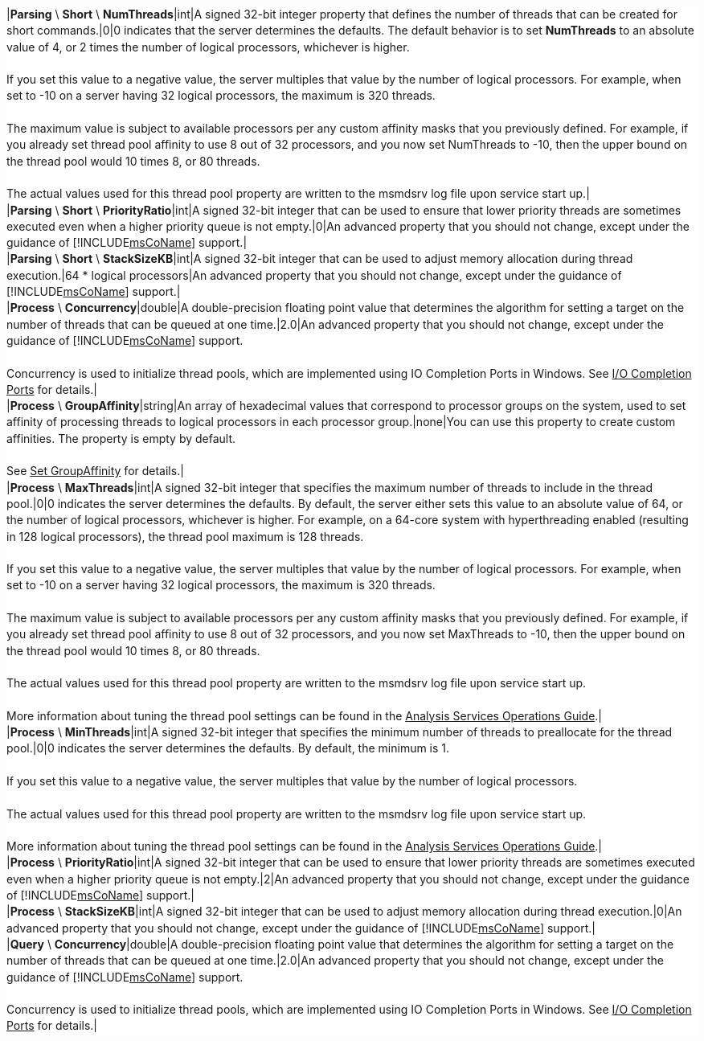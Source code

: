 |**Parsing**  \ **Short** \ **NumThreads**|int|A signed 32-bit integer property that defines the number of threads that can be created for short commands.|0|0 indicates that the server determines the defaults. The default behavior is to set **NumThreads** to an absolute value of 4, or 2 times the number of logical processors, whichever is higher.<br /><br /> If you set this value to a negative value, the server multiples that value by the number of logical processors. For example, when set to -10 on a server having 32 logical processors, the maximum is 320 threads.<br /><br /> The maximum value is subject to available processors per any custom affinity masks that you previously defined. For example, if you already set thread pool affinity to use 8 out of 32 processors, and you now set NumThreads to -10, then the upper bound on the thread pool would 10 times 8, or 80 threads.<br /><br /> The actual values used for this thread pool property are written to the msmdsrv log file upon service start up.|  
|**Parsing**  \ **Short** \ **PriorityRatio**|int|A signed 32-bit integer that can be used to ensure that lower priority threads are sometimes executed even when a higher priority queue is not empty.|0|An advanced property that you should not change, except under the guidance of [!INCLUDE[msCoName](../../Topics/TopicNameContainA/includes/msCoName_md.md)] support.|  
|**Parsing**  \ **Short** \ **StackSizeKB**|int|A signed 32-bit integer that can be used to adjust memory allocation during thread execution.|64 * logical processors|An advanced property that you should not change, except under the guidance of [!INCLUDE[msCoName](../../Topics/TopicNameContainA/includes/msCoName_md.md)] support.|  
|**Process** \ **Concurrency**|double|A double-precision floating point value that determines the algorithm for setting a target on the number of threads that can be queued at one time.|2.0|An advanced property that you should not change, except under the guidance of [!INCLUDE[msCoName](../../Topics/TopicNameContainA/includes/msCoName_md.md)] support.<br /><br /> Concurrency is used to initialize thread pools, which are implemented using IO Completion Ports in Windows. See [I/O Completion Ports](http://msdn.microsoft.com/library/windows/desktop/aa365198\(v=vs.85\).aspx) for details.|  
|**Process** \ **GroupAffinity**|string|An array of hexadecimal values that correspond to processor groups on the system, used to set affinity of processing threads to logical processors in each processor group.|none|You can use this property to create custom affinities. The property is empty by default.<br /><br /> See [Set GroupAffinity](#bkmk_groupaffinity) for details.|  
|**Process** \ **MaxThreads**|int|A signed 32-bit integer that specifies the maximum number of threads to include in the thread pool.|0|0 indicates the server determines the defaults. By default, the server either sets this value to an absolute value of 64, or the number of logical processors, whichever is higher. For example, on a 64-core system with hyperthreading enabled (resulting in 128 logical processors), the thread pool maximum is 128 threads.<br /><br /> If you set this value to a negative value, the server multiples that value by the number of logical processors. For example, when set to -10 on a server having 32 logical processors, the maximum is 320 threads.<br /><br /> The maximum value is subject to available processors per any custom affinity masks that you previously defined. For example, if you already set thread pool affinity to use 8 out of 32 processors, and you now set MaxThreads to -10, then the upper bound on the thread pool would 10 times 8, or 80 threads.<br /><br /> The actual values used for this thread pool property are written to the msmdsrv log file upon service start up.<br /><br /> More information about tuning the thread pool settings can be found in the [Analysis Services Operations Guide](http://msdn.microsoft.com/library/hh226085.aspx).|  
|**Process** \ **MinThreads**|int|A signed 32-bit integer that specifies the minimum number of threads to preallocate for the thread pool.|0|0 indicates the server determines the defaults. By default, the minimum is 1.<br /><br /> If you set this value to a negative value, the server multiples that value by the number of logical processors.<br /><br /> The actual values used for this thread pool property are written to the msmdsrv log file upon service start up.<br /><br /> More information about tuning the thread pool settings can be found in the [Analysis Services Operations Guide](http://msdn.microsoft.com/library/hh226085.aspx).|  
|**Process** \ **PriorityRatio**|int|A signed 32-bit integer that can be used to ensure that lower priority threads are sometimes executed even when a higher priority queue is not empty.|2|An advanced property that you should not change, except under the guidance of [!INCLUDE[msCoName](../../Topics/TopicNameContainA/includes/msCoName_md.md)] support.|  
|**Process** \ **StackSizeKB**|int|A signed 32-bit integer that can be used to adjust memory allocation during thread execution.|0|An advanced property that you should not change, except under the guidance of [!INCLUDE[msCoName](../../Topics/TopicNameContainA/includes/msCoName_md.md)] support.|  
|**Query**  \ **Concurrency**|double|A double-precision floating point value that determines the algorithm for setting a target on the number of threads that can be queued at one time.|2.0|An advanced property that you should not change, except under the guidance of [!INCLUDE[msCoName](../../Topics/TopicNameContainA/includes/msCoName_md.md)] support.<br /><br /> Concurrency is used to initialize thread pools, which are implemented using IO Completion Ports in Windows. See [I/O Completion Ports](http://msdn.microsoft.com/library/windows/desktop/aa365198\(v=vs.85\).aspx) for details.|  